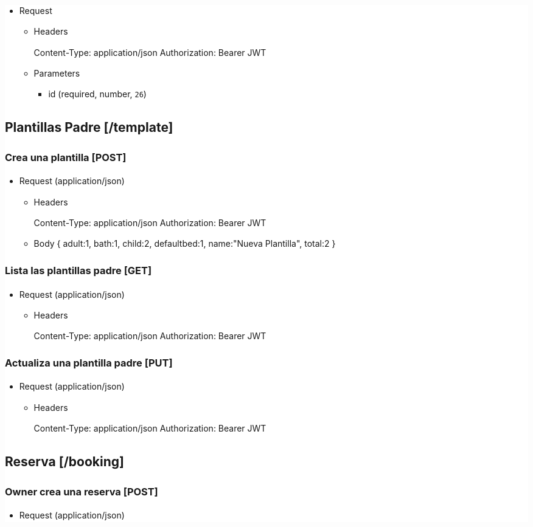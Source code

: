 + Request

    + Headers

        Content-Type: application/json
        Authorization: Bearer JWT

    + Parameters
    
        + id (required, number, `26`)

## Plantillas Padre [/template]

### Crea una plantilla [POST]

+ Request (application/json)

    + Headers

        Content-Type: application/json
        Authorization: Bearer JWT

    + Body
    {
        adult:1,
        bath:1,
        child:2,
        defaultbed:1,
        name:"Nueva Plantilla",
        total:2
    } 


### Lista las plantillas padre [GET]

+ Request (application/json)

    + Headers

        Content-Type: application/json
        Authorization: Bearer JWT

### Actualiza una plantilla padre [PUT]

+ Request (application/json)

    + Headers

        Content-Type: application/json
        Authorization: Bearer JWT

## Reserva [/booking]

### Owner crea una reserva [POST]

+ Request (application/json)
